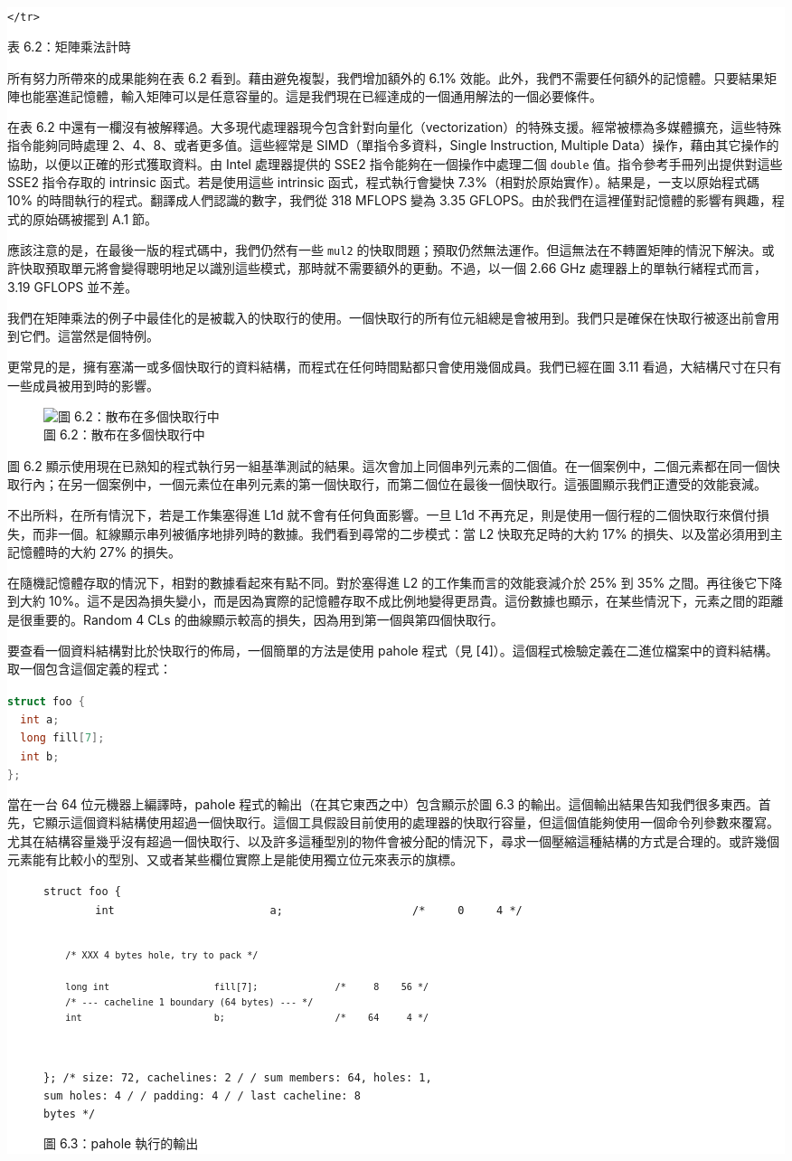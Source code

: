     </tr>
  </table>
  <figcaption>表 6.2：矩陣乘法計時</figcaption>
</figure>

所有努力所帶來的成果能夠在表 6.2 看到。藉由避免複製，我們增加額外的 6.1% 效能。此外，我們不需要任何額外的記憶體。只要結果矩陣也能塞進記憶體，輸入矩陣可以是任意容量的。這是我們現在已經達成的一個通用解法的一個必要條件。

在表 6.2 中還有一欄沒有被解釋過。大多現代處理器現今包含針對向量化（vectorization）的特殊支援。經常被標為多媒體擴充，這些特殊指令能夠同時處理 2、4、8、或者更多值。這些經常是 SIMD（單指令多資料，Single Instruction, Multiple Data）操作，藉由其它操作的協助，以便以正確的形式獲取資料。由 Intel 處理器提供的 SSE2 指令能夠在一個操作中處理二個 `double` 值。指令參考手冊列出提供對這些 SSE2 指令存取的 intrinsic 函式。若是使用這些 intrinsic 函式，程式執行會變快 7.3%（相對於原始實作）。結果是，一支以原始程式碼 10% 的時間執行的程式。翻譯成人們認識的數字，我們從 318 MFLOPS 變為 3.35 GFLOPS。由於我們在這裡僅對記憶體的影響有興趣，程式的原始碼被擺到 A.1 節。

應該注意的是，在最後一版的程式碼中，我們仍然有一些 `mul2` 的快取問題；預取仍然無法運作。但這無法在不轉置矩陣的情況下解決。或許快取預取單元將會變得聰明地足以識別這些模式，那時就不需要額外的更動。不過，以一個 2.66 GHz 處理器上的單執行緒程式而言，3.19 GFLOPS 並不差。

我們在矩陣乘法的例子中最佳化的是被載入的快取行的使用。一個快取行的所有位元組總是會被用到。我們只是確保在快取行被逐出前會用到它們。這當然是個特例。

更常見的是，擁有塞滿一或多個快取行的資料結構，而程式在任何時間點都只會使用幾個成員。我們已經在圖 3.11 看過，大結構尺寸在只有一些成員被用到時的影響。

<figure>
  <img src="../../assets/figure-6.2.png" alt="圖 6.2：散布在多個快取行中">
  <figcaption>圖 6.2：散布在多個快取行中</figcaption>
</figure>

圖 6.2 顯示使用現在已熟知的程式執行另一組基準測試的結果。這次會加上同個串列元素的二個值。在一個案例中，二個元素都在同一個快取行內；在另一個案例中，一個元素位在串列元素的第一個快取行，而第二個位在最後一個快取行。這張圖顯示我們正遭受的效能衰減。

不出所料，在所有情況下，若是工作集塞得進 L1d 就不會有任何負面影響。一旦 L1d 不再充足，則是使用一個行程的二個快取行來償付損失，而非一個。紅線顯示串列被循序地排列時的數據。我們看到尋常的二步模式：當 L2 快取充足時的大約 17% 的損失、以及當必須用到主記憶體時的大約 27% 的損失。

在隨機記憶體存取的情況下，相對的數據看起來有點不同。對於塞得進 L2 的工作集而言的效能衰減介於 25% 到 35% 之間。再往後它下降到大約 10%。這不是因為損失變小，而是因為實際的記憶體存取不成比例地變得更昂貴。這份數據也顯示，在某些情況下，元素之間的距離是很重要的。Random 4 CLs 的曲線顯示較高的損失，因為用到第一個與第四個快取行。

要查看一個資料結構對比於快取行的佈局，一個簡單的方法是使用 pahole 程式（見 [4]）。這個程式檢驗定義在二進位檔案中的資料結構。取一個包含這個定義的程式：

```c
struct foo {
  int a;
  long fill[7];
  int b;
};
```

當在一台 64 位元機器上編譯時，pahole 程式的輸出（在其它東西之中）包含顯示於圖 6.3 的輸出。這個輸出結果告知我們很多東西。首先，它顯示這個資料結構使用超過一個快取行。這個工具假設目前使用的處理器的快取行容量，但這個值能夠使用一個命令列參數來覆寫。尤其在結構容量幾乎沒有超過一個快取行、以及許多這種型別的物件會被分配的情況下，尋求一個壓縮這種結構的方式是合理的。或許幾個元素能有比較小的型別、又或者某些欄位實際上是能使用獨立位元來表示的旗標。

<figure>
  <pre><code>struct foo {
        int                        a;                    /*     0     4 */

        /* XXX 4 bytes hole, try to pack */

        long int                   fill[7];              /*     8    56 */
        /* --- cacheline 1 boundary (64 bytes) --- */
        int                        b;                    /*    64     4 */
}; /* size: 72, cachelines: 2 */
   /* sum members: 64, holes: 1, sum holes: 4 */
   /* padding: 4 */
   /* last cacheline: 8 bytes */</code></pre>
  <figcaption>圖 6.3：pahole 執行的輸出</figcaption>
</figure>


[^28]: 我們這裡忽略可能會改變上溢位（overflow）、下溢位（underflow）、或是四捨五入（rounding）的發生的算術影響。
[^譯註]: 原文說法較簡略，作者的意思是：在一開始三層迴圈的實作中，最內部的每一次 `k` 迴圈迭代同時處理 `res[i][j] += mul1[i][k] * mul2[k][j]` 與 `res[i][j + 1] += mul1[i][k] * mul2[k][j + 1]`。由於才剛存取過 `mul2[k][j]` 與 `res[i][j]`，所以 `mul2[k][j + 1]` 與 `res[i][j + 1]` 還在 L1d 快取中，因而降低錯失率。後述的方法是這個方法的一般化（generalization）。
[^29]: 理論上在 1999 年修訂版引入 C 語言的 `restrict` 關鍵字應該解決這個問題。不過編譯器還是不理解。原因主要是存在著太多不正確的程式碼，其會誤導編譯器、並導致它產生不正確的目的碼（object code）。
[^30]: 測試是在一台 32 位元機器上執行的，因此 `NPAD`=15 代表每個串列元素一個 64 位元組快取行。